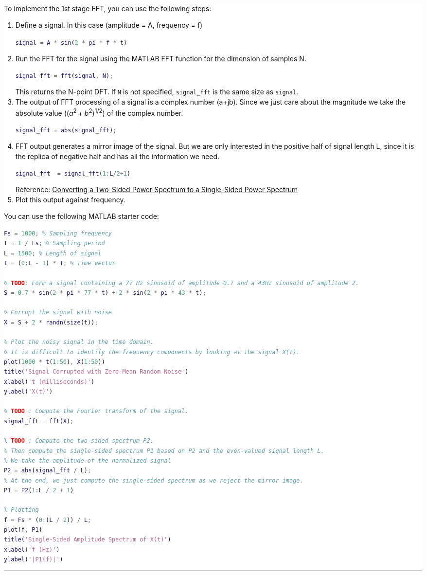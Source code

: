 To implement the 1st stage FFT, you can use the following steps:

1. Define a signal. In this case (amplitude = A, frequency = f)
   ```m
   signal = A * sin(2 * pi * f * t)
   ```
2. Run the FFT for the signal using the MATLAB FFT function for the dimension of samples N. 
   ```m
   signal_fft = fft(signal, N);
   ```
   This returns the N-point DFT. If `N` is not specified, `signal_fft` is the same size as `signal`.
3. The output of FFT processing of a signal is a complex number (a+jb). Since we just care about the magnitude we take the absolute value ($(a^2+b^2)^{1/2}$) of the complex number.
   ```m
   signal_fft = abs(signal_fft);
   ```
4. FFT output generates a mirror image of the signal. But we are only interested in the positive half of signal length L, since it is the replica of negative half and has all the information we need.
   ```m
   signal_fft  = signal_fft(1:L/2+1)   
   ```
   Reference: [Converting a Two-Sided Power Spectrum to a Single-Sided Power Spectrum](https://zone.ni.com/reference/en-XX/help/371361J-01/lvanlsconcepts/lvac_convert_twosided_power_spec_to_singlesided/)
5. Plot this output against frequency.
   
You can use the following MATLAB starter code:
```m
Fs = 1000; % Sampling frequency
T = 1 / Fs; % Sampling period
L = 1500; % Length of signal
t = (0:L - 1) * T; % Time vector

% TODO: Form a signal containing a 77 Hz sinusoid of amplitude 0.7 and a 43Hz sinusoid of amplitude 2.
S = 0.7 * sin(2 * pi * 77 * t) + 2 * sin(2 * pi * 43 * t);

% Corrupt the signal with noise
X = S + 2 * randn(size(t));

% Plot the noisy signal in the time domain.
% It is difficult to identify the frequency components by looking at the signal X(t).
plot(1000 * t(1:50), X(1:50))
title('Signal Corrupted with Zero-Mean Random Noise')
xlabel('t (milliseconds)')
ylabel('X(t)')

% TODO : Compute the Fourier transform of the signal.
signal_fft = fft(X);

% TODO : Compute the two-sided spectrum P2.
% Then compute the single-sided spectrum P1 based on P2 and the even-valued signal length L.
% We take the amplitude of the normalized signal
P2 = abs(signal_fft / L);
% At the end, we just compute the single-sided spectrum as we reject the mirror image.
P1 = P2(1:L / 2 + 1)

% Plotting
f = Fs * (0:(L / 2)) / L;
plot(f, P1)
title('Single-Sided Amplitude Spectrum of X(t)')
xlabel('f (Hz)')
ylabel('|P1(f)|')
```

---